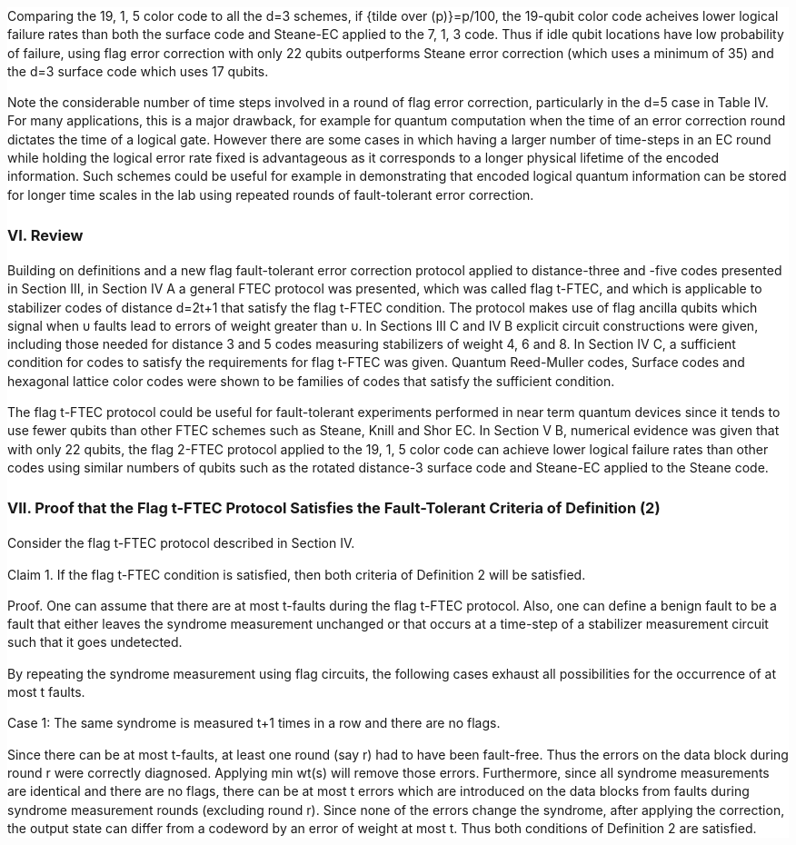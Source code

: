 Comparing the 19, 1, 5 color code to all the d=3 schemes, if {tilde over (p)}=p/100, the 19-qubit color code acheives lower logical failure rates than both the surface code and Steane-EC applied to the 7, 1, 3 code. Thus if idle qubit locations have low probability of failure, using flag error correction with only 22 qubits outperforms Steane error correction (which uses a minimum of 35) and the d=3 surface code which uses 17 qubits.

Note the considerable number of time steps involved in a round of flag error correction, particularly in the d=5 case in Table IV. For many applications, this is a major drawback, for example for quantum computation when the time of an error correction round dictates the time of a logical gate. However there are some cases in which having a larger number of time-steps in an EC round while holding the logical error rate fixed is advantageous as it corresponds to a longer physical lifetime of the encoded information. Such schemes could be useful for example in demonstrating that encoded logical quantum information can be stored for longer time scales in the lab using repeated rounds of fault-tolerant error correction.

### VI. Review

Building on definitions and a new flag fault-tolerant error correction protocol applied to distance-three and -five codes presented in Section III, in Section IV A a general FTEC protocol was presented, which was called flag t-FTEC, and which is applicable to stabilizer codes of distance d=2t+1 that satisfy the flag t-FTEC condition. The protocol makes use of flag ancilla qubits which signal when υ faults lead to errors of weight greater than υ. In Sections III C and IV B explicit circuit constructions were given, including those needed for distance 3 and 5 codes measuring stabilizers of weight 4, 6 and 8. In Section IV C, a sufficient condition for codes to satisfy the requirements for flag t-FTEC was given. Quantum Reed-Muller codes, Surface codes and hexagonal lattice color codes were shown to be families of codes that satisfy the sufficient condition.

The flag t-FTEC protocol could be useful for fault-tolerant experiments performed in near term quantum devices since it tends to use fewer qubits than other FTEC schemes such as Steane, Knill and Shor EC. In Section V B, numerical evidence was given that with only 22 qubits, the flag 2-FTEC protocol applied to the 19, 1, 5 color code can achieve lower logical failure rates than other codes using similar numbers of qubits such as the rotated distance-3 surface code and Steane-EC applied to the Steane code.

### VII. Proof that the Flag t-FTEC Protocol Satisfies the Fault-Tolerant Criteria of Definition (2)

Consider the flag t-FTEC protocol described in Section IV.

Claim 1. If the flag t-FTEC condition is satisfied, then both criteria of Definition 2 will be satisfied.

Proof. One can assume that there are at most t-faults during the flag t-FTEC protocol. Also, one can define a benign fault to be a fault that either leaves the syndrome measurement unchanged or that occurs at a time-step of a stabilizer measurement circuit such that it goes undetected.

By repeating the syndrome measurement using flag circuits, the following cases exhaust all possibilities for the occurrence of at most t faults.

Case 1: The same syndrome is measured t+1 times in a row and there are no flags.

Since there can be at most t-faults, at least one round (say r) had to have been fault-free. Thus the errors on the data block during round r were correctly diagnosed. Applying min wt(s) will remove those errors. Furthermore, since all syndrome measurements are identical and there are no flags, there can be at most t errors which are introduced on the data blocks from faults during syndrome measurement rounds (excluding round r). Since none of the errors change the syndrome, after applying the correction, the output state can differ from a codeword by an error of weight at most t. Thus both conditions of Definition 2 are satisfied.
